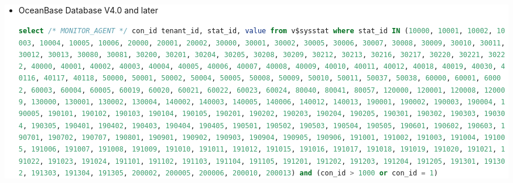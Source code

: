 * OceanBase Database V4.0 and later

  ```sql
  select /* MONITOR_AGENT */ con_id tenant_id, stat_id, value from v$sysstat where stat_id IN (10000, 10001, 10002, 10003, 10004, 10005, 10006, 20000, 20001, 20002, 30000, 30001, 30002, 30005, 30006, 30007, 30008, 30009, 30010, 30011, 30012, 30013, 30080, 30081, 30200, 30201, 30204, 30205, 30208, 30209, 30212, 30213, 30216, 30217, 30220, 30221, 30222, 40000, 40001, 40002, 40003, 40004, 40005, 40006, 40007, 40008, 40009, 40010, 40011, 40012, 40018, 40019, 40030, 40116, 40117, 40118, 50000, 50001, 50002, 50004, 50005, 50008, 50009, 50010, 50011, 50037, 50038, 60000, 60001, 60002, 60003, 60004, 60005, 60019, 60020, 60021, 60022, 60023, 60024, 80040, 80041, 80057, 120000, 120001, 120008, 120009, 130000, 130001, 130002, 130004, 140002, 140003, 140005, 140006, 140012, 140013, 190001, 190002, 190003, 190004, 190005, 190101, 190102, 190103, 190104, 190105, 190201, 190202, 190203, 190204, 190205, 190301, 190302, 190303, 190304, 190305, 190401, 190402, 190403, 190404, 190405, 190501, 190502, 190503, 190504, 190505, 190601, 190602, 190603, 190701, 190702, 190707, 190801, 190901, 190902, 190903, 190904, 190905, 190906, 191001, 191002, 191003, 191004, 191005, 191006, 191007, 191008, 191009, 191010, 191011, 191012, 191015, 191016, 191017, 191018, 191019, 191020, 191021, 191022, 191023, 191024, 191101, 191102, 191103, 191104, 191105, 191201, 191202, 191203, 191204, 191205, 191301, 191302, 191303, 191304, 191305, 200002, 200005, 200006, 200010, 200013) and (con_id > 1000 or con_id = 1)
  ```
